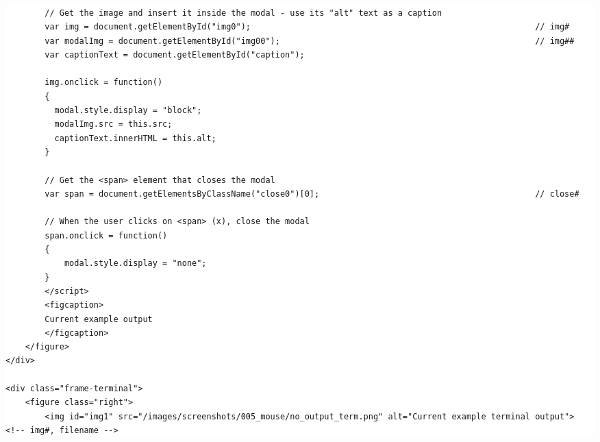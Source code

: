 			// Get the image and insert it inside the modal - use its "alt" text as a caption
			var img = document.getElementById("img0");															// img#
			var modalImg = document.getElementById("img00");													// img##
			var captionText = document.getElementById("caption");

			img.onclick = function()
			{
			  modal.style.display = "block";
			  modalImg.src = this.src;
			  captionText.innerHTML = this.alt;
			}
			
			// Get the <span> element that closes the modal
			var span = document.getElementsByClassName("close0")[0];											// close#
			
			// When the user clicks on <span> (x), close the modal
			span.onclick = function()
			{ 
				modal.style.display = "none";
			}
			</script>
			<figcaption>
			Current example output
			</figcaption>
		</figure>
	</div>

	<div class="frame-terminal">
		<figure class="right">
			<img id="img1" src="/images/screenshots/005_mouse/no_output_term.png" alt="Current example terminal output">		<!-- img#, filename -->
